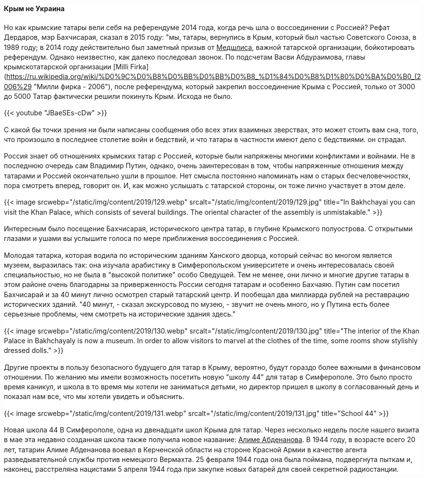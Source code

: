 #### Крым не Украина

Но как крымские татары вели себя на референдуме 2014 года, когда речь шла о воссоединении с Россией? Рефат Дердаров, мэр Бахчисарая, сказал в 2015 году: "мы, татары, вернулись в Крым, который был частью Советского Союза, в 1989 году; в 2014 году действительно был заметный призыв от [Медшлиса](https://ru.wikipedia.org/wiki/%D0%9C%D0%B5%D0%B4%D0%B6%D0%BB%D0%B8%D1%81_%D0%BA%D1%80%D1%8B%D0%BC%D1%81%D0%BA%D0%BE-%D1%82%D0%B0%D1%82%D0%B0%D1%80%D1%81%D0%BA%D0%BE%D0%B3%D0%BE_%D0%BD%D0%B0%D1%80%D0%BE%D0%B4%D0%B0 "Меджлис крымско-татарского народа"), важной татарской организации, бойкотировать референдум. Однако неизвестно, как далеко последовал звонок. По подсчетам Васви Абдураимова, главы крымскотатарской организации [Milli Firka](https://ru.wikipedia.org/wiki/%D0%9C%D0%B8%D0%BB%D0%BB%D0%B8_%D1%84%D0%B8%D1%80%D0%BA%D0%B0_(2006%29 "Милли фирка - 2006"), после референдума, который закрепил воссоединение Крыма с Россией, только от 3000 до 5000 Татар фактически решили покинуть Крым. Исхода не было.

{{< youtube "JBaeSEs-cDw" >}}

С какой бы точки зрения ни были написаны сообщения обо всех этих взаимных зверствах, это может стоить вам сна, того, что произошло в последнее столетие войн и бедствий, и что татары в частности имеют дело с бедствиями. он страдал.

Россия знает об отношениях крымских татар с Россией, которые были напряжены многими конфликтами и войнами. Не в последнюю очередь сам Владимир Путин, однако, очень заинтересован в том, чтобы напряженные отношения между татарами и Россией окончательно ушли в прошлое. Нет смысла постоянно напоминать нам о старых бесчеловечностях, пора смотреть вперед, говорит он. И, как можно услышать с татарской стороны, он тоже лично участвует в этом деле.

{{< image srcwebp="/static/img/content/2019/129.webp" srcalt="/static/img/content/2019/129.jpg" title="In Bakhchayai you can visit the Khan Palace, which consists of several buildings. The oriental character of the assembly is unmistakable." >}}

Интересным было посещение Бахчисарая, исторического центра татар, в глубине Крымского полуострова. С открытыми глазами и ушами вы услышите голоса по мере приближения воссоединения с Россией. 

Молодая татарка, которая водила по историческим зданиям Ханского дворца, который сейчас во многом является музеем, выразилась так: она изучала арабистику в Симферопольском университете и очень интересовалась своей специальностью, но не была в "высокой политике" особо Сведущей. Тем не менее, они лично и многие другие татары в этом районе очень благодарны за приверженность России сегодня татарам и особенно Бахчаяю. Путин сам посетил Бахчисарай и за 40 минут лично осмотрел старый татарский центр. И пообещал два миллиарда рублей на реставрацию исторических зданий. "40 минут, - сказал экскурсовод по музею, - звучит не очень много, но у Путина есть более серьезные проблемы, чем смотреть на исторические здания здесь."

{{< image srcwebp="/static/img/content/2019/130.webp" srcalt="/static/img/content/2019/130.jpg" title="The interior of the Khan Palace in Bakhchayaly is now a museum. In order to allow visitors to marvel at the clothes of the time, some rooms show stylishly dressed dolls." >}}

Другие проекты в пользу безопасного будущего для татар в Крыму, вероятно, будут гораздо более важными в финансовом отношении. По желанию мы имели возможность посетить новую "школу 44" для татар в Симферополе. Это было просто время каникул, и школа в то время мы хотели не заниматься детьми, но директор пришел в школу в согласованный день и показал нам все, что мы хотели увидеть и объяснить.

{{< image srcwebp="/static/img/content/2019/131.webp" srcalt="/static/img/content/2019/131.jpg" title="School 44" >}}

Новая школа 44 В Симферополе, одна из двенадцати школ Крыма для татар. Через несколько недель после нашего визита в мае эта недавно созданная школа также получила новое название: [Алиме Абденанова](https://ru.wikipedia.org/wiki/%D0%90%D0%B1%D0%B4%D0%B5%D0%BD%D0%B0%D0%BD%D0%BE%D0%B2%D0%B0,_%D0%90%D0%BB%D0%B8%D0%BC%D0%B5 "Абденанова, Алиме"). В 1944 году, в возрасте всего 20 лет, татарин Алиме Абденанова воевал в Керченской области на стороне Красной Армии в качестве агента разведывательной службы против немецкого Вермахта. 25 февраля 1944 года она была поймана, подвергнута пыткам и, наконец, расстреляна нацистами 5 апреля 1944 года при закупке новых батарей для своей секретной радиостанции.
